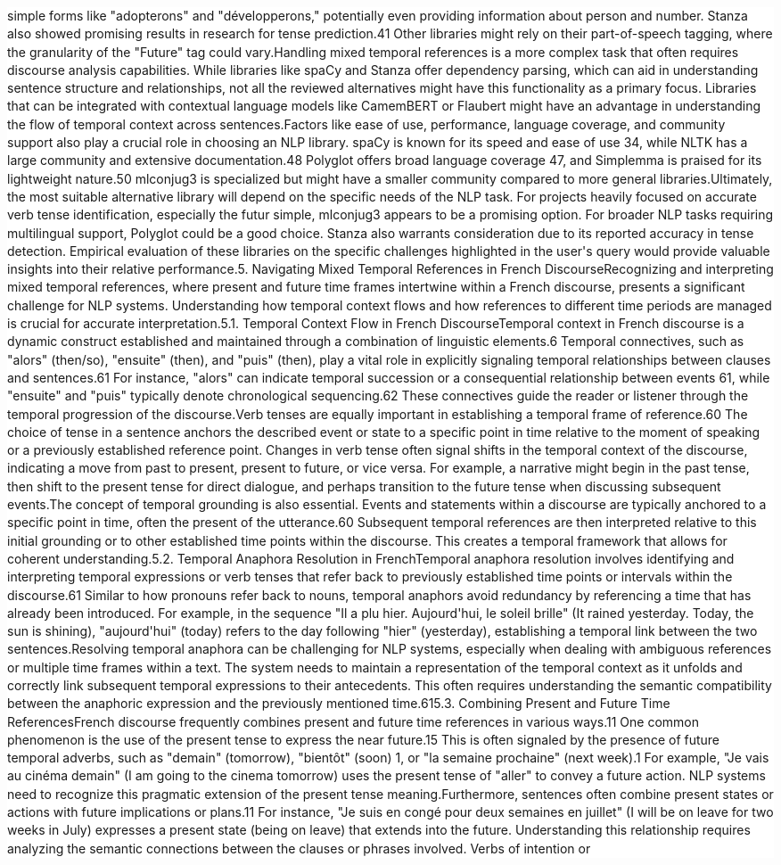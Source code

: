 simple forms like "adopterons" and "développerons," potentially even providing information about person and number. Stanza also showed promising results in research for tense prediction.41 Other libraries might rely on their part-of-speech tagging, where the granularity of the "Future" tag could vary.Handling mixed temporal references is a more complex task that often requires discourse analysis capabilities. While libraries like spaCy and Stanza offer dependency parsing, which can aid in understanding sentence structure and relationships, not all the reviewed alternatives might have this functionality as a primary focus. Libraries that can be integrated with contextual language models like CamemBERT or Flaubert might have an advantage in understanding the flow of temporal context across sentences.Factors like ease of use, performance, language coverage, and community support also play a crucial role in choosing an NLP library. spaCy is known for its speed and ease of use 34, while NLTK has a large community and extensive documentation.48 Polyglot offers broad language coverage 47, and Simplemma is praised for its lightweight nature.50 mlconjug3 is specialized but might have a smaller community compared to more general libraries.Ultimately, the most suitable alternative library will depend on the specific needs of the NLP task. For projects heavily focused on accurate verb tense identification, especially the futur simple, mlconjug3 appears to be a promising option. For broader NLP tasks requiring multilingual support, Polyglot could be a good choice. Stanza also warrants consideration due to its reported accuracy in tense detection. Empirical evaluation of these libraries on the specific challenges highlighted in the user's query would provide valuable insights into their relative performance.5. Navigating Mixed Temporal References in French DiscourseRecognizing and interpreting mixed temporal references, where present and future time frames intertwine within a French discourse, presents a significant challenge for NLP systems. Understanding how temporal context flows and how references to different time periods are managed is crucial for accurate interpretation.5.1. Temporal Context Flow in French DiscourseTemporal context in French discourse is a dynamic construct established and maintained through a combination of linguistic elements.6 Temporal connectives, such as "alors" (then/so), "ensuite" (then), and "puis" (then), play a vital role in explicitly signaling temporal relationships between clauses and sentences.61 For instance, "alors" can indicate temporal succession or a consequential relationship between events 61, while "ensuite" and "puis" typically denote chronological sequencing.62 These connectives guide the reader or listener through the temporal progression of the discourse.Verb tenses are equally important in establishing a temporal frame of reference.60 The choice of tense in a sentence anchors the described event or state to a specific point in time relative to the moment of speaking or a previously established reference point. Changes in verb tense often signal shifts in the temporal context of the discourse, indicating a move from past to present, present to future, or vice versa. For example, a narrative might begin in the past tense, then shift to the present tense for direct dialogue, and perhaps transition to the future tense when discussing subsequent events.The concept of temporal grounding is also essential. Events and statements within a discourse are typically anchored to a specific point in time, often the present of the utterance.60 Subsequent temporal references are then interpreted relative to this initial grounding or to other established time points within the discourse. This creates a temporal framework that allows for coherent understanding.5.2. Temporal Anaphora Resolution in FrenchTemporal anaphora resolution involves identifying and interpreting temporal expressions or verb tenses that refer back to previously established time points or intervals within the discourse.61 Similar to how pronouns refer back to nouns, temporal anaphors avoid redundancy by referencing a time that has already been introduced. For example, in the sequence "Il a plu hier. Aujourd'hui, le soleil brille" (It rained yesterday. Today, the sun is shining), "aujourd'hui" (today) refers to the day following "hier" (yesterday), establishing a temporal link between the two sentences.Resolving temporal anaphora can be challenging for NLP systems, especially when dealing with ambiguous references or multiple time frames within a text. The system needs to maintain a representation of the temporal context as it unfolds and correctly link subsequent temporal expressions to their antecedents. This often requires understanding the semantic compatibility between the anaphoric expression and the previously mentioned time.615.3. Combining Present and Future Time ReferencesFrench discourse frequently combines present and future time references in various ways.11 One common phenomenon is the use of the present tense to express the near future.15 This is often signaled by the presence of future temporal adverbs, such as "demain" (tomorrow), "bientôt" (soon) 1, or "la semaine prochaine" (next week).1 For example, "Je vais au cinéma demain" (I am going to the cinema tomorrow) uses the present tense of "aller" to convey a future action. NLP systems need to recognize this pragmatic extension of the present tense meaning.Furthermore, sentences often combine present states or actions with future implications or plans.11 For instance, "Je suis en congé pour deux semaines en juillet" (I will be on leave for two weeks in July) expresses a present state (being on leave) that extends into the future. Understanding this relationship requires analyzing the semantic connections between the clauses or phrases involved. Verbs of intention or